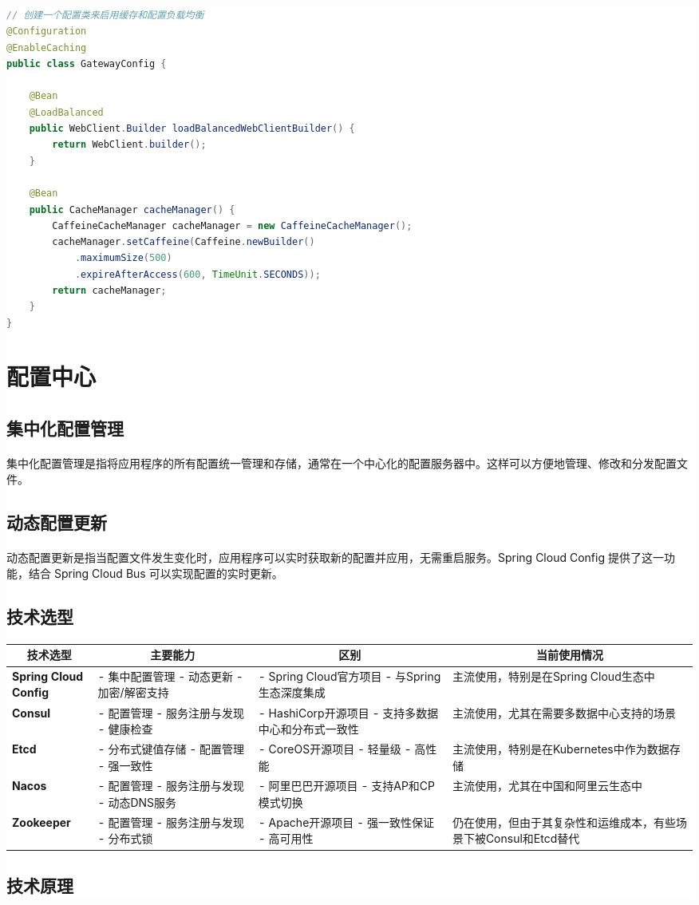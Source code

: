 ```java
// 创建一个配置类来启用缓存和配置负载均衡
@Configuration
@EnableCaching
public class GatewayConfig {

    @Bean
    @LoadBalanced
    public WebClient.Builder loadBalancedWebClientBuilder() {
        return WebClient.builder();
    }

    @Bean
    public CacheManager cacheManager() {
        CaffeineCacheManager cacheManager = new CaffeineCacheManager();
        cacheManager.setCaffeine(Caffeine.newBuilder()
            .maximumSize(500)
            .expireAfterAccess(600, TimeUnit.SECONDS));
        return cacheManager;
    }
}
```



# 配置中心

## 集中化配置管理

集中化配置管理是指将应用程序的所有配置统一管理和存储，通常在一个中心化的配置服务器中。这样可以方便地管理、修改和分发配置文件。

## 动态配置更新

动态配置更新是指当配置文件发生变化时，应用程序可以实时获取新的配置并应用，无需重启服务。Spring Cloud Config 提供了这一功能，结合 Spring Cloud Bus 可以实现配置的实时更新。

## 技术选型

| 技术选型                | 主要能力                                  | 区别                                               | 当前使用情况                                                 |
| ----------------------- | ----------------------------------------- | -------------------------------------------------- | ------------------------------------------------------------ |
| **Spring Cloud Config** | - 集中配置管理 - 动态更新 - 加密/解密支持 | - Spring Cloud官方项目 - 与Spring生态深度集成      | 主流使用，特别是在Spring Cloud生态中                         |
| **Consul**              | - 配置管理 - 服务注册与发现 - 健康检查    | - HashiCorp开源项目 - 支持多数据中心和分布式一致性 | 主流使用，尤其在需要多数据中心支持的场景                     |
| **Etcd**                | - 分布式键值存储 - 配置管理 - 强一致性    | - CoreOS开源项目 - 轻量级 - 高性能                 | 主流使用，特别是在Kubernetes中作为数据存储                   |
| **Nacos**               | - 配置管理 - 服务注册与发现 - 动态DNS服务 | - 阿里巴巴开源项目 - 支持AP和CP模式切换            | 主流使用，尤其在中国和阿里云生态中                           |
| **Zookeeper**           | - 配置管理 - 服务注册与发现 - 分布式锁    | - Apache开源项目 - 强一致性保证 - 高可用性         | 仍在使用，但由于其复杂性和运维成本，有些场景下被Consul和Etcd替代 |

## 技术原理
